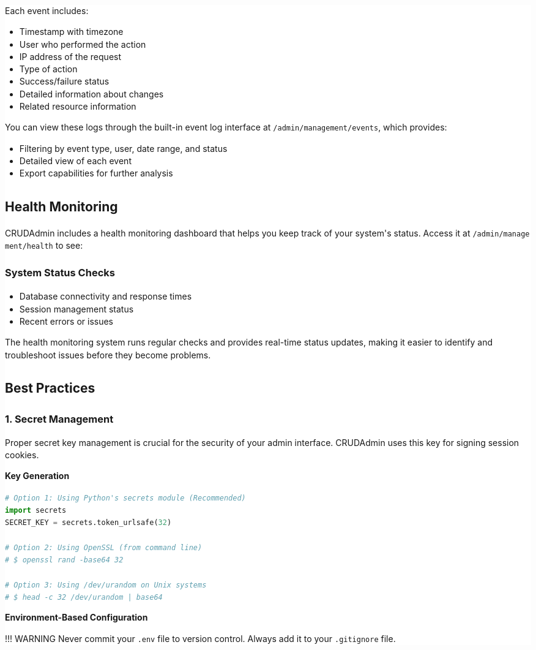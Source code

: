 Each event includes:

- Timestamp with timezone
- User who performed the action
- IP address of the request
- Type of action
- Success/failure status
- Detailed information about changes
- Related resource information

You can view these logs through the built-in event log interface at `/admin/management/events`, which provides:

- Filtering by event type, user, date range, and status
- Detailed view of each event
- Export capabilities for further analysis

## Health Monitoring

CRUDAdmin includes a health monitoring dashboard that helps you keep track of your system's status. Access it at `/admin/management/health` to see:

### System Status Checks

- Database connectivity and response times
- Session management status
- Recent errors or issues

The health monitoring system runs regular checks and provides real-time status updates, making it easier to identify and troubleshoot issues before they become problems.

## Best Practices

### 1. Secret Management

Proper secret key management is crucial for the security of your admin interface. CRUDAdmin uses this key for signing session cookies.

**Key Generation**

```python
# Option 1: Using Python's secrets module (Recommended)
import secrets
SECRET_KEY = secrets.token_urlsafe(32)

# Option 2: Using OpenSSL (from command line)
# $ openssl rand -base64 32

# Option 3: Using /dev/urandom on Unix systems
# $ head -c 32 /dev/urandom | base64
```

**Environment-Based Configuration**

!!! WARNING
    Never commit your `.env` file to version control. Always add it to your `.gitignore` file.
